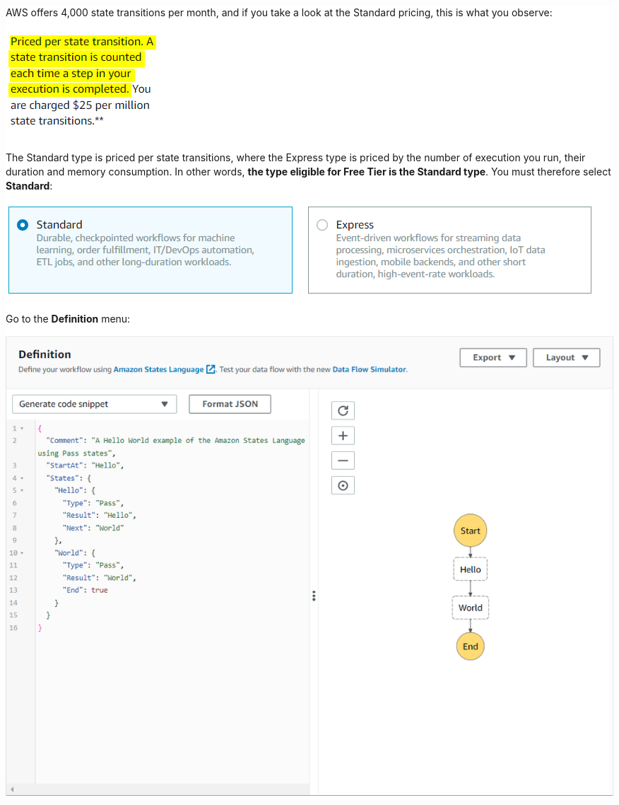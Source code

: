 AWS offers 4,000 state transitions per month, and if you take a look at the Standard pricing, this is what you observe:

![Standard Pricing](images/standard-pricing.png ':size=180')

The Standard type is priced per state transitions, where the Express type is priced by the number of execution you run, their duration and memory consumption. In other words, **the type eligible for Free Tier is the Standard type**. You must therefore select **Standard**:

![Type Standard](images/type-standard.png ':size=700')

Go to the **Definition** menu:

![Definition Menu](images/definition-menu.png ':size=800')
